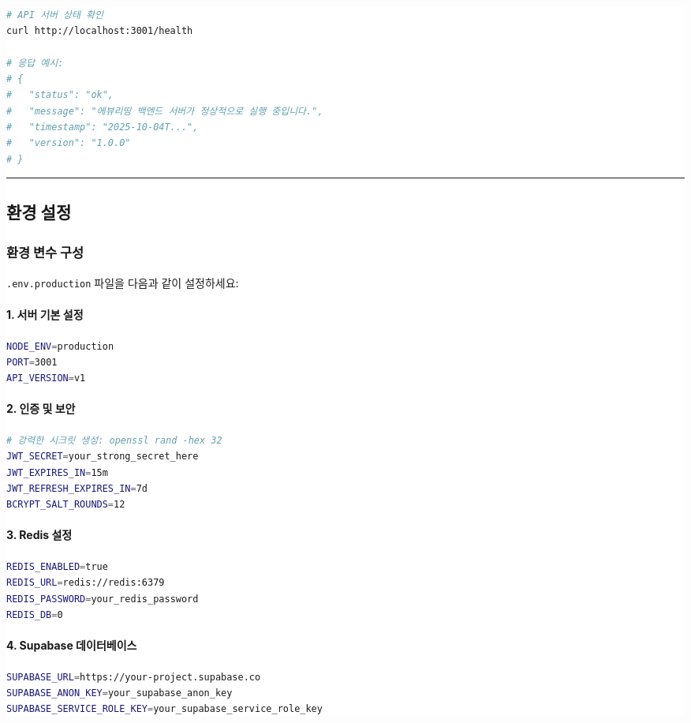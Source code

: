 ```bash
# API 서버 상태 확인
curl http://localhost:3001/health

# 응답 예시:
# {
#   "status": "ok",
#   "message": "에뷰리띵 백엔드 서버가 정상적으로 실행 중입니다.",
#   "timestamp": "2025-10-04T...",
#   "version": "1.0.0"
# }
```

---

## 환경 설정

### 환경 변수 구성

`.env.production` 파일을 다음과 같이 설정하세요:

#### 1. 서버 기본 설정

```bash
NODE_ENV=production
PORT=3001
API_VERSION=v1
```

#### 2. 인증 및 보안

```bash
# 강력한 시크릿 생성: openssl rand -hex 32
JWT_SECRET=your_strong_secret_here
JWT_EXPIRES_IN=15m
JWT_REFRESH_EXPIRES_IN=7d
BCRYPT_SALT_ROUNDS=12
```

#### 3. Redis 설정

```bash
REDIS_ENABLED=true
REDIS_URL=redis://redis:6379
REDIS_PASSWORD=your_redis_password
REDIS_DB=0
```

#### 4. Supabase 데이터베이스

```bash
SUPABASE_URL=https://your-project.supabase.co
SUPABASE_ANON_KEY=your_supabase_anon_key
SUPABASE_SERVICE_ROLE_KEY=your_supabase_service_role_key
```
